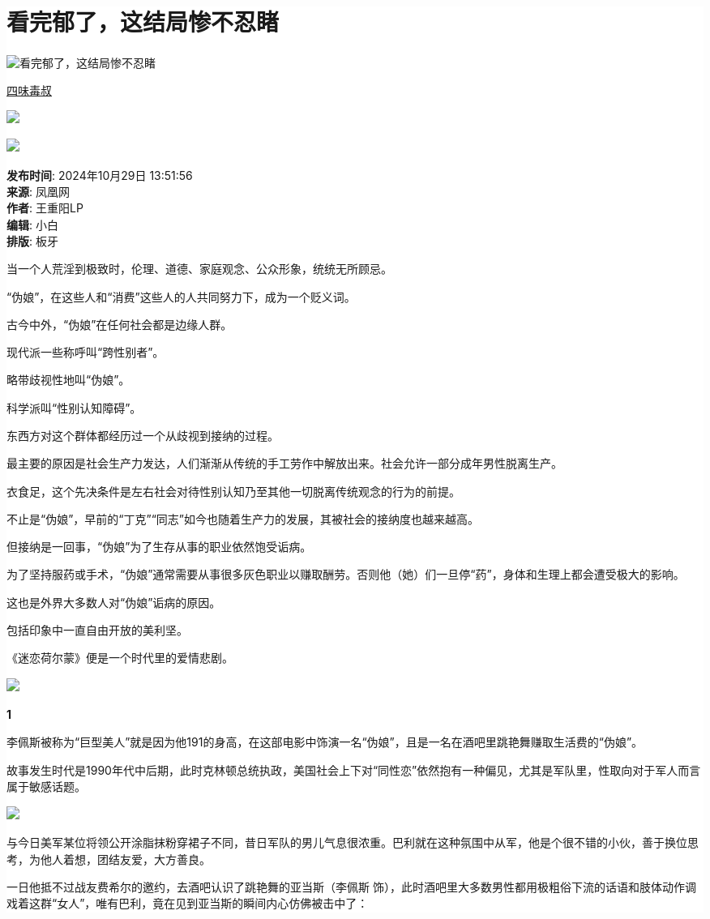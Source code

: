 # 看完郁了，这结局惨不忍睹

![看完郁了，这结局惨不忍睹](//d.ifengimg.com/w121_h75_q90/x0.ifengimg.com/res/2024/F7F6BBAB1FE11D10DA63E2AB5875CF5498C43C89_size77_w640_h918.jpg)

[四味毒叔](https://ishare.ifeng.com/mediaShare/home/618826/media)

![](https://x0.ifengimg.com/ucms/2022_05/F0CA5364C2EE44D3C30EB63ED29990CDE86D9D3F_size3_w100_h40.png)

![](https://x0.ifengimg.com/ucms/2022_05/20B903E4FDFBB2BFE6240FC545BD87FBA9243DC1_size26_w1000_h1000.png)

**发布时间**: 2024年10月29日 13:51:56  
**来源**: 凤凰网  
**作者**: 王重阳LP  
**编辑**: 小白  
**排版**: 板牙

当一个人荒淫到极致时，伦理、道德、家庭观念、公众形象，统统无所顾忌。

“伪娘”，在这些人和“消费”这些人的人共同努力下，成为一个贬义词。

古今中外，“伪娘”在任何社会都是边缘人群。

现代派一些称呼叫“跨性别者”。

略带歧视性地叫“伪娘”。

科学派叫“性别认知障碍”。

东西方对这个群体都经历过一个从歧视到接纳的过程。

最主要的原因是社会生产力发达，人们渐渐从传统的手工劳作中解放出来。社会允许一部分成年男性脱离生产。

衣食足，这个先决条件是左右社会对待性别认知乃至其他一切脱离传统观念的行为的前提。

不止是“伪娘”，早前的“丁克”“同志”如今也随着生产力的发展，其被社会的接纳度也越来越高。

但接纳是一回事，“伪娘”为了生存从事的职业依然饱受诟病。

为了坚持服药或手术，“伪娘”通常需要从事很多灰色职业以赚取酬劳。否则他（她）们一旦停“药”，身体和生理上都会遭受极大的影响。

这也是外界大多数人对“伪娘”诟病的原因。

包括印象中一直自由开放的美利坚。

《迷恋荷尔蒙》便是一个时代里的爱情悲剧。

![](https://x0.ifengimg.com/res/2024/108EBBD6B55B0FE4586CDAD95A2C31BA1BDEA604_size20_w640_h473.jpg)

**1**

李佩斯被称为“巨型美人”就是因为他191的身高，在这部电影中饰演一名“伪娘”，且是一名在酒吧里跳艳舞赚取生活费的“伪娘”。

故事发生时代是1990年代中后期，此时克林顿总统执政，美国社会上下对“同性恋”依然抱有一种偏见，尤其是军队里，性取向对于军人而言属于敏感话题。

![](https://x0.ifengimg.com/res/2024/415C6AD5656BB9C4F4CE896652F85817919F599D_size40_w640_h356.jpg)

与今日美军某位将领公开涂脂抹粉穿裙子不同，昔日军队的男儿气息很浓重。巴利就在这种氛围中从军，他是个很不错的小伙，善于换位思考，为他人着想，团结友爱，大方善良。

一日他抵不过战友费希尔的邀约，去酒吧认识了跳艳舞的亚当斯（李佩斯 饰），此时酒吧里大多数男性都用极粗俗下流的话语和肢体动作调戏着这群“女人”，唯有巴利，竟在见到亚当斯的瞬间内心仿佛被击中了：
